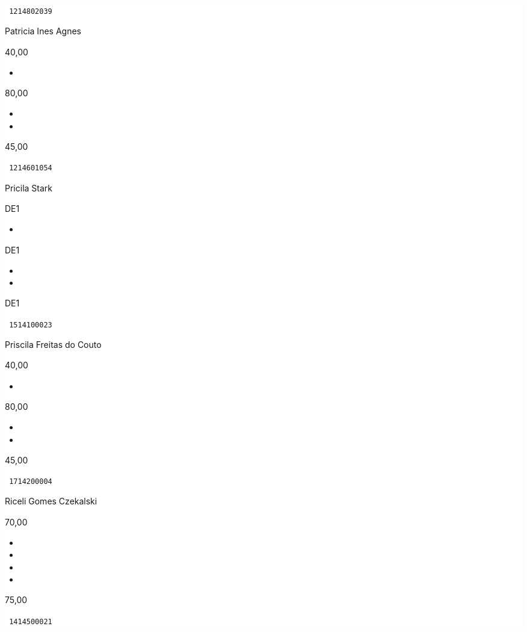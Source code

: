      1214802039

   Patricia Ines Agnes

   40,00

   -

   80,00

   -

   -

   45,00

     1214601054

   Pricila Stark

   DE1

   -

   DE1

   -

   -

   DE1

     1514100023

   Priscila Freitas do Couto

   40,00

   -

   80,00

   -

   -

   45,00

     1714200004

   Riceli Gomes Czekalski

   70,00

   -

   -

   -

   -

   75,00

     1414500021
